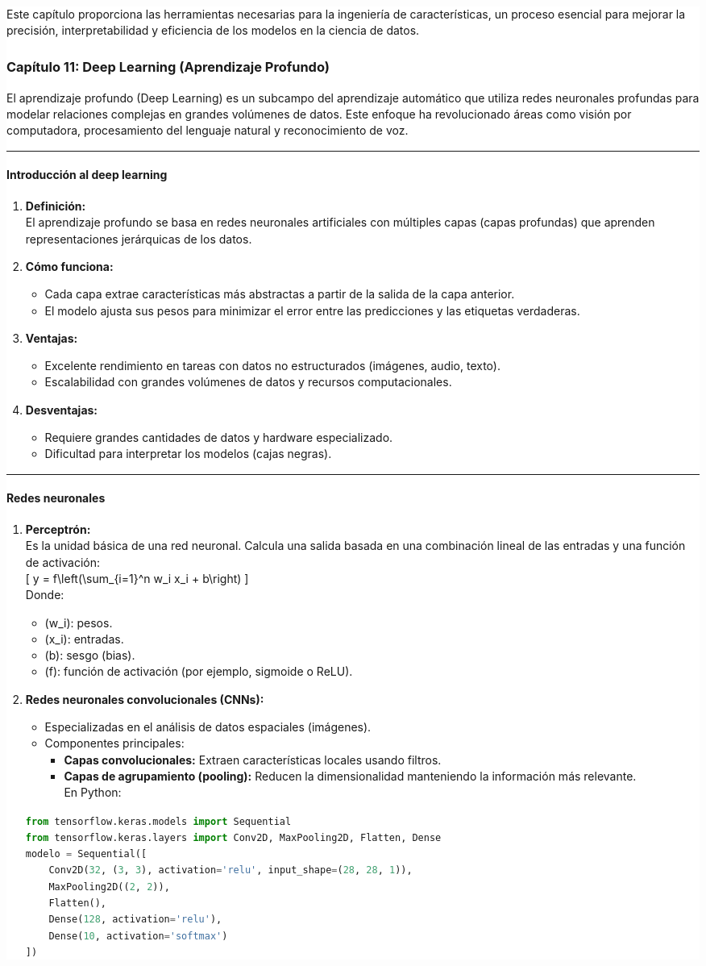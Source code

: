 
Este capítulo proporciona las herramientas necesarias para la ingeniería de características, un proceso esencial para mejorar la precisión, interpretabilidad y eficiencia de los modelos en la ciencia de datos.
### Capítulo 11: Deep Learning (Aprendizaje Profundo)  

El aprendizaje profundo (Deep Learning) es un subcampo del aprendizaje automático que utiliza redes neuronales profundas para modelar relaciones complejas en grandes volúmenes de datos. Este enfoque ha revolucionado áreas como visión por computadora, procesamiento del lenguaje natural y reconocimiento de voz.  

---

#### **Introducción al deep learning**  

1. **Definición:**  
   El aprendizaje profundo se basa en redes neuronales artificiales con múltiples capas (capas profundas) que aprenden representaciones jerárquicas de los datos.  

2. **Cómo funciona:**  
   - Cada capa extrae características más abstractas a partir de la salida de la capa anterior.  
   - El modelo ajusta sus pesos para minimizar el error entre las predicciones y las etiquetas verdaderas.  

3. **Ventajas:**  
   - Excelente rendimiento en tareas con datos no estructurados (imágenes, audio, texto).  
   - Escalabilidad con grandes volúmenes de datos y recursos computacionales.  

4. **Desventajas:**  
   - Requiere grandes cantidades de datos y hardware especializado.  
   - Dificultad para interpretar los modelos (cajas negras).  

---

#### **Redes neuronales**  

1. **Perceptrón:**  
   Es la unidad básica de una red neuronal. Calcula una salida basada en una combinación lineal de las entradas y una función de activación:  
   \[
   y = f\left(\sum_{i=1}^n w_i x_i + b\right)
   \]  
   Donde:  
   - \(w_i\): pesos.  
   - \(x_i\): entradas.  
   - \(b\): sesgo (bias).  
   - \(f\): función de activación (por ejemplo, sigmoide o ReLU).  

2. **Redes neuronales convolucionales (CNNs):**  
   - Especializadas en el análisis de datos espaciales (imágenes).  
   - Componentes principales:  
     - **Capas convolucionales:** Extraen características locales usando filtros.  
     - **Capas de agrupamiento (pooling):** Reducen la dimensionalidad manteniendo la información más relevante.  
   En Python:  
   ```python
   from tensorflow.keras.models import Sequential
   from tensorflow.keras.layers import Conv2D, MaxPooling2D, Flatten, Dense
   modelo = Sequential([
       Conv2D(32, (3, 3), activation='relu', input_shape=(28, 28, 1)),
       MaxPooling2D((2, 2)),
       Flatten(),
       Dense(128, activation='relu'),
       Dense(10, activation='softmax')
   ])
   ```  
